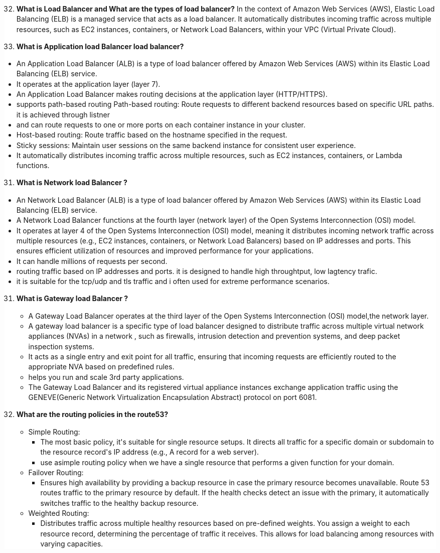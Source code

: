 
32. **What is Load Balancer and What are the types of load balancer?**
In the context of Amazon Web Services (AWS), Elastic Load Balancing (ELB) is a managed service that acts as a load balancer. It automatically distributes incoming traffic across multiple resources, such as EC2 instances, containers, or Network Load Balancers, within your VPC (Virtual Private Cloud).

31. **What is Application load Balancer load balancer?**
 - An Application Load Balancer (ALB) is a type of load balancer offered by Amazon Web Services (AWS) within its Elastic Load Balancing (ELB) service.
 - It operates at the application layer (layer 7).
 - An Application Load Balancer makes routing decisions at the application layer (HTTP/HTTPS).
 - supports path-based routing Path-based routing: Route requests to different backend resources based on specific URL paths. it is achieved through listner
 - and can route requests to one or more ports on each container instance in your cluster.
 - Host-based routing: Route traffic based on the hostname specified in the request.
 - Sticky sessions: Maintain user sessions on the same backend instance for consistent user experience.
 - It automatically distributes incoming traffic across multiple resources, such as EC2 instances, containers, or Lambda functions.


 31. **What is Network load Balancer ?**
 - An Network Load Balancer (ALB) is a type of load balancer offered by Amazon Web Services (AWS) within its Elastic Load Balancing (ELB) service.
 - A Network Load Balancer functions at the fourth layer (network layer) of the Open Systems Interconnection (OSI) model.
 - It operates at layer 4 of the Open Systems Interconnection (OSI) model, meaning it distributes incoming network traffic across multiple resources (e.g., EC2 instances, containers, or Network Load Balancers) based on IP addresses and ports. This ensures efficient utilization of resources and improved performance for your applications.
 - It can handle millions of requests per second.
 - routing traffic based on IP addresses and ports. it is designed to handle high throughtput, low lagtency trafic.
 - it is suitable for the tcp/udp and tls traffic and i often used for extreme performance scenarios.


31. **What is Gateway load Balancer ?**
    - A Gateway Load Balancer operates at the third layer of the Open Systems Interconnection (OSI) model,the network layer.
    - A gateway load balancer is a specific type of load balancer designed to distribute traffic across multiple virtual network appliances (NVAs) in a network , such as firewalls, intrusion detection and prevention systems, and deep packet inspection systems.
    - It acts as a single entry and exit point for all traffic, ensuring that incoming requests are efficiently routed to the appropriate NVA based on predefined rules.
    - helps you run and scale 3rd party applications.
    - The Gateway Load Balancer and its registered virtual appliance instances exchange application traffic using the GENEVE(Generic Network Virtualization Encapsulation
Abstract) protocol on port 6081.

33. **What are the routing policies in the route53?**
	- Simple Routing:
		- The most basic policy, it's suitable for single resource setups. It directs all traffic for a specific domain or subdomain to the resource record's IP address (e.g., A record for a web server).
  		- use asimple routing policy when we have a single resource that performs a given function for your domain. 
	-  Failover Routing:
		- Ensures high availability by providing a backup resource in case the primary resource becomes unavailable. Route 53 routes traffic to the primary resource by default. If the health checks detect an issue with the primary, it automatically switches traffic to the healthy backup resource.
  	- Weighted Routing:
 		- Distributes traffic across multiple healthy resources based on pre-defined weights. You assign a weight to each resource record, determining the percentage of traffic it receives. This allows for load balancing among resources with varying capacities.
